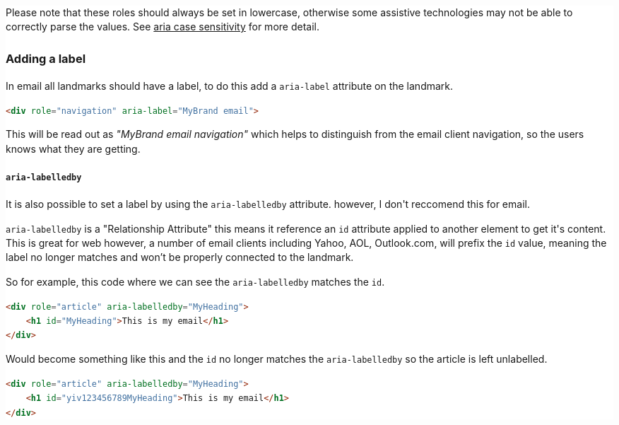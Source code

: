 Please note that these roles should always be set in lowercase, otherwise some assistive technologies may not be able to correctly parse the values. See [aria case sensitivity](https://www.w3.org/TR/html-aria/#case-sensitivity) for more detail.

### Adding a label
In email all landmarks should have a label, to do this add a `aria-label` attribute on the landmark.

```html
<div role="navigation" aria-label="MyBrand email">
```

This will be read out as _"MyBrand email navigation"_ which helps to distinguish from the email client navigation, so the users knows what they are getting.

#### `aria-labelledby`
It is also possible to set a label by using the `aria-labelledby` attribute. however, I don't reccomend this for email.

`aria-labelledby` is a "Relationship Attribute" this means it reference an `id` attribute applied to another element to get it's content. This is great for web however, a number of email clients including Yahoo, AOL, Outlook.com, will prefix the `id` value, meaning the label no longer matches and won’t be properly connected to the landmark. 

So for example, this code where we can see the `aria-labelledby` matches the `id`.
```html
<div role="article" aria-labelledby="MyHeading">
    <h1 id="MyHeading">This is my email</h1>
</div>
```
Would become something like this and the `id` no longer matches the `aria-labelledby` so the article is left unlabelled.
```html
<div role="article" aria-labelledby="MyHeading">
    <h1 id="yiv123456789MyHeading">This is my email</h1>
</div>
```
